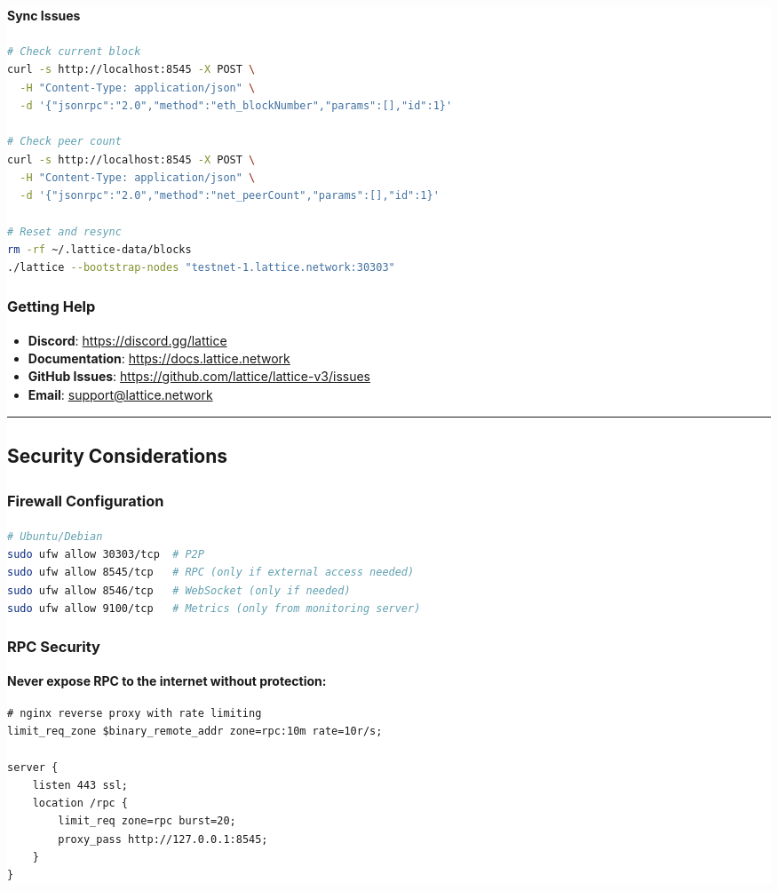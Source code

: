 #### Sync Issues
```bash
# Check current block
curl -s http://localhost:8545 -X POST \
  -H "Content-Type: application/json" \
  -d '{"jsonrpc":"2.0","method":"eth_blockNumber","params":[],"id":1}'

# Check peer count
curl -s http://localhost:8545 -X POST \
  -H "Content-Type: application/json" \
  -d '{"jsonrpc":"2.0","method":"net_peerCount","params":[],"id":1}'

# Reset and resync
rm -rf ~/.lattice-data/blocks
./lattice --bootstrap-nodes "testnet-1.lattice.network:30303"
```

### Getting Help

- **Discord**: https://discord.gg/lattice
- **Documentation**: https://docs.lattice.network
- **GitHub Issues**: https://github.com/lattice/lattice-v3/issues
- **Email**: support@lattice.network

---

## Security Considerations

### Firewall Configuration

```bash
# Ubuntu/Debian
sudo ufw allow 30303/tcp  # P2P
sudo ufw allow 8545/tcp   # RPC (only if external access needed)
sudo ufw allow 8546/tcp   # WebSocket (only if needed)
sudo ufw allow 9100/tcp   # Metrics (only from monitoring server)
```

### RPC Security

**Never expose RPC to the internet without protection:**

```nginx
# nginx reverse proxy with rate limiting
limit_req_zone $binary_remote_addr zone=rpc:10m rate=10r/s;

server {
    listen 443 ssl;
    location /rpc {
        limit_req zone=rpc burst=20;
        proxy_pass http://127.0.0.1:8545;
    }
}
```
